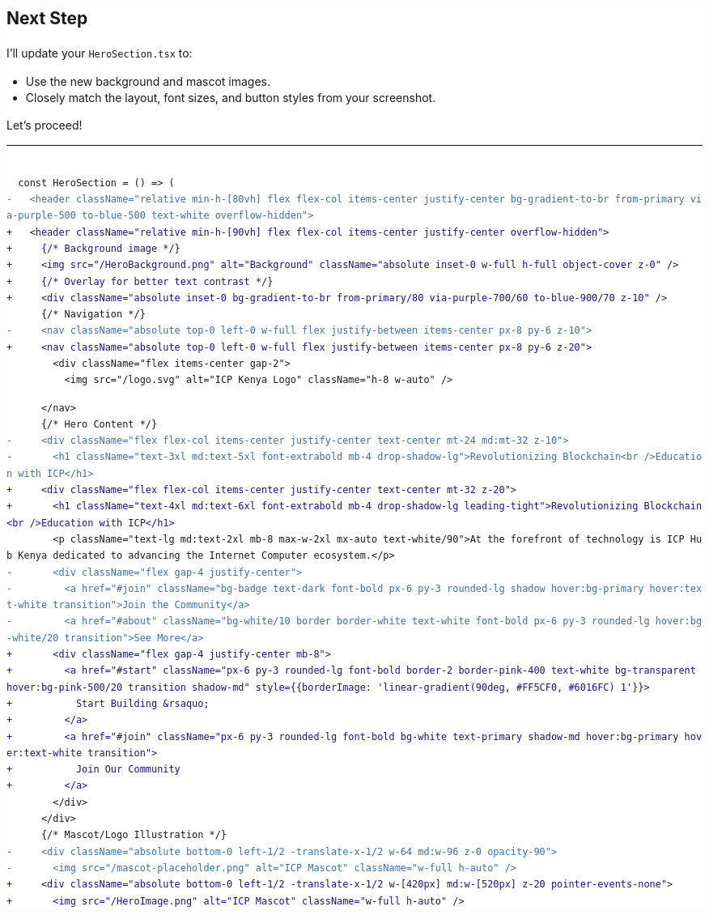 ## **Next Step**
I’ll update your `HeroSection.tsx` to:
- Use the new background and mascot images.
- Closely match the layout, font sizes, and button styles from your screenshot.

Let’s proceed!

---

```diff
  
  const HeroSection = () => (
-   <header className="relative min-h-[80vh] flex flex-col items-center justify-center bg-gradient-to-br from-primary via-purple-500 to-blue-500 text-white overflow-hidden">
+   <header className="relative min-h-[90vh] flex flex-col items-center justify-center overflow-hidden">
+     {/* Background image */}
+     <img src="/HeroBackground.png" alt="Background" className="absolute inset-0 w-full h-full object-cover z-0" />
+     {/* Overlay for better text contrast */}
+     <div className="absolute inset-0 bg-gradient-to-br from-primary/80 via-purple-700/60 to-blue-900/70 z-10" />
      {/* Navigation */}
-     <nav className="absolute top-0 left-0 w-full flex justify-between items-center px-8 py-6 z-10">
+     <nav className="absolute top-0 left-0 w-full flex justify-between items-center px-8 py-6 z-20">
        <div className="flex items-center gap-2">
          <img src="/logo.svg" alt="ICP Kenya Logo" className="h-8 w-auto" />
```

```diff
      </nav>
      {/* Hero Content */}
-     <div className="flex flex-col items-center justify-center text-center mt-24 md:mt-32 z-10">
-       <h1 className="text-3xl md:text-5xl font-extrabold mb-4 drop-shadow-lg">Revolutionizing Blockchain<br />Education with ICP</h1>
+     <div className="flex flex-col items-center justify-center text-center mt-32 z-20">
+       <h1 className="text-4xl md:text-6xl font-extrabold mb-4 drop-shadow-lg leading-tight">Revolutionizing Blockchain<br />Education with ICP</h1>
        <p className="text-lg md:text-2xl mb-8 max-w-2xl mx-auto text-white/90">At the forefront of technology is ICP Hub Kenya dedicated to advancing the Internet Computer ecosystem.</p>
-       <div className="flex gap-4 justify-center">
-         <a href="#join" className="bg-badge text-dark font-bold px-6 py-3 rounded-lg shadow hover:bg-primary hover:text-white transition">Join the Community</a>
-         <a href="#about" className="bg-white/10 border border-white text-white font-bold px-6 py-3 rounded-lg hover:bg-white/20 transition">See More</a>
+       <div className="flex gap-4 justify-center mb-8">
+         <a href="#start" className="px-6 py-3 rounded-lg font-bold border-2 border-pink-400 text-white bg-transparent hover:bg-pink-500/20 transition shadow-md" style={{borderImage: 'linear-gradient(90deg, #FF5CF0, #6016FC) 1'}}>
+           Start Building &rsaquo;
+         </a>
+         <a href="#join" className="px-6 py-3 rounded-lg font-bold bg-white text-primary shadow-md hover:bg-primary hover:text-white transition">
+           Join Our Community
+         </a>
        </div>
      </div>
      {/* Mascot/Logo Illustration */}
-     <div className="absolute bottom-0 left-1/2 -translate-x-1/2 w-64 md:w-96 z-0 opacity-90">
-       <img src="/mascot-placeholder.png" alt="ICP Mascot" className="w-full h-auto" />
+     <div className="absolute bottom-0 left-1/2 -translate-x-1/2 w-[420px] md:w-[520px] z-20 pointer-events-none">
+       <img src="/HeroImage.png" alt="ICP Mascot" className="w-full h-auto" />
```